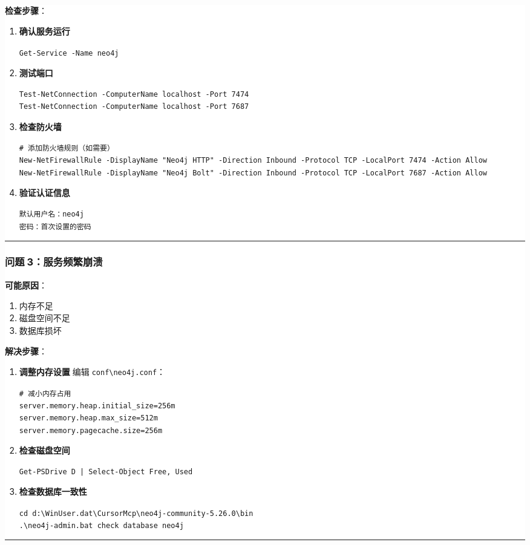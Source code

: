 **检查步骤**：

1. **确认服务运行**

   ```
   Get-Service -Name neo4j
   ```
2. **测试端口**

   ```
   Test-NetConnection -ComputerName localhost -Port 7474
   Test-NetConnection -ComputerName localhost -Port 7687
   ```
3. **检查防火墙**

   ```
   # 添加防火墙规则（如需要）
   New-NetFirewallRule -DisplayName "Neo4j HTTP" -Direction Inbound -Protocol TCP -LocalPort 7474 -Action Allow
   New-NetFirewallRule -DisplayName "Neo4j Bolt" -Direction Inbound -Protocol TCP -LocalPort 7687 -Action Allow
   ```
4. **验证认证信息**

   ```
   默认用户名：neo4j
   密码：首次设置的密码
   ```

---

### 问题 3：服务频繁崩溃

**可能原因**：

1. 内存不足
2. 磁盘空间不足
3. 数据库损坏

**解决步骤**：

1. **调整内存设置**
   编辑 `conf\neo4j.conf`：

   ```
   # 减小内存占用
   server.memory.heap.initial_size=256m
   server.memory.heap.max_size=512m
   server.memory.pagecache.size=256m
   ```
2. **检查磁盘空间**

   ```
   Get-PSDrive D | Select-Object Free, Used
   ```
3. **检查数据库一致性**

   ```
   cd d:\WinUser.dat\CursorMcp\neo4j-community-5.26.0\bin
   .\neo4j-admin.bat check database neo4j
   ```

---